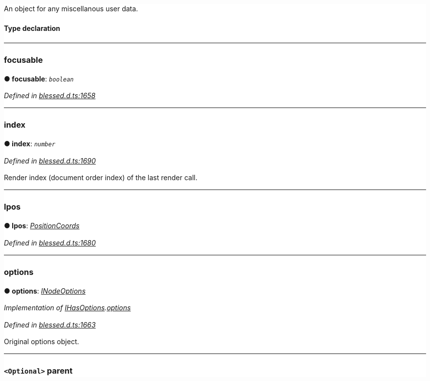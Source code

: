 An object for any miscellanous user data.

#### Type declaration

[index: `string`]: `any`

___
<a id="focusable"></a>

###  focusable

**● focusable**: *`boolean`*

*Defined in [blessed.d.ts:1658](https://github.com/cancerberoSgx/accursed/blob/f66c8ce/src/declarations/blessed.d.ts#L1658)*

___
<a id="index"></a>

###  index

**● index**: *`number`*

*Defined in [blessed.d.ts:1690](https://github.com/cancerberoSgx/accursed/blob/f66c8ce/src/declarations/blessed.d.ts#L1690)*

Render index (document order index) of the last render call.

___
<a id="lpos"></a>

###  lpos

**● lpos**: *[PositionCoords](api-classes-blessed-d-widgets.positioncoords.md)*

*Defined in [blessed.d.ts:1680](https://github.com/cancerberoSgx/accursed/blob/f66c8ce/src/declarations/blessed.d.ts#L1680)*

___
<a id="options"></a>

###  options

**● options**: *[INodeOptions](api-interfaces-blessed-d-widgets.inodeoptions.md)*

*Implementation of [IHasOptions](api-interfaces-blessed-d-widgets.ihasoptions.md).[options](api-interfaces-blessed-d-widgets.ihasoptions.md#options)*

*Defined in [blessed.d.ts:1663](https://github.com/cancerberoSgx/accursed/blob/f66c8ce/src/declarations/blessed.d.ts#L1663)*

Original options object.

___
<a id="parent"></a>

### `<Optional>` parent
